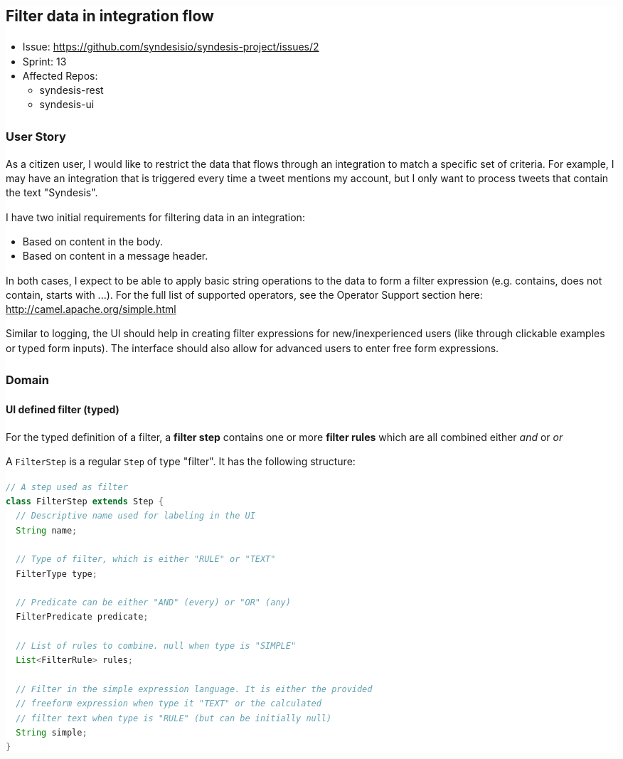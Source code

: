 ## Filter data in integration flow

* Issue: https://github.com/syndesisio/syndesis-project/issues/2
* Sprint: 13
* Affected Repos:
  - syndesis-rest
  - syndesis-ui

### User Story

As a citizen user, I would like to restrict the data that flows through an integration to match a specific set of criteria.  For example, I may have an integration that is triggered every time a tweet mentions my account, but I only want to process tweets that contain the text "Syndesis".

I have two initial requirements for filtering data in an integration:
* Based on content in the body.
* Based on content in a message header.

In both cases, I expect to be able to apply basic string operations to the data to form a filter expression (e.g. contains, does not contain, starts with ...).  For the full list of supported operators, see the Operator Support section here:
http://camel.apache.org/simple.html

Similar to logging, the UI should help in creating filter expressions for new/inexperienced users (like through clickable examples or typed form inputs).  The interface should also allow for advanced users to enter free form expressions.

### Domain

#### UI defined filter (typed)

For the typed definition of a filter, a **filter step** contains one or more **filter rules** which are all combined either _and_ or _or_

A `FilterStep` is a regular `Step` of type "filter". It has the following structure:

```java
// A step used as filter
class FilterStep extends Step {
  // Descriptive name used for labeling in the UI
  String name;

  // Type of filter, which is either "RULE" or "TEXT"
  FilterType type;
  
  // Predicate can be either "AND" (every) or "OR" (any)
  FilterPredicate predicate;
  
  // List of rules to combine. null when type is "SIMPLE"
  List<FilterRule> rules;
  
  // Filter in the simple expression language. It is either the provided
  // freeform expression when type it "TEXT" or the calculated 
  // filter text when type is "RULE" (but can be initially null)
  String simple;
}
```
